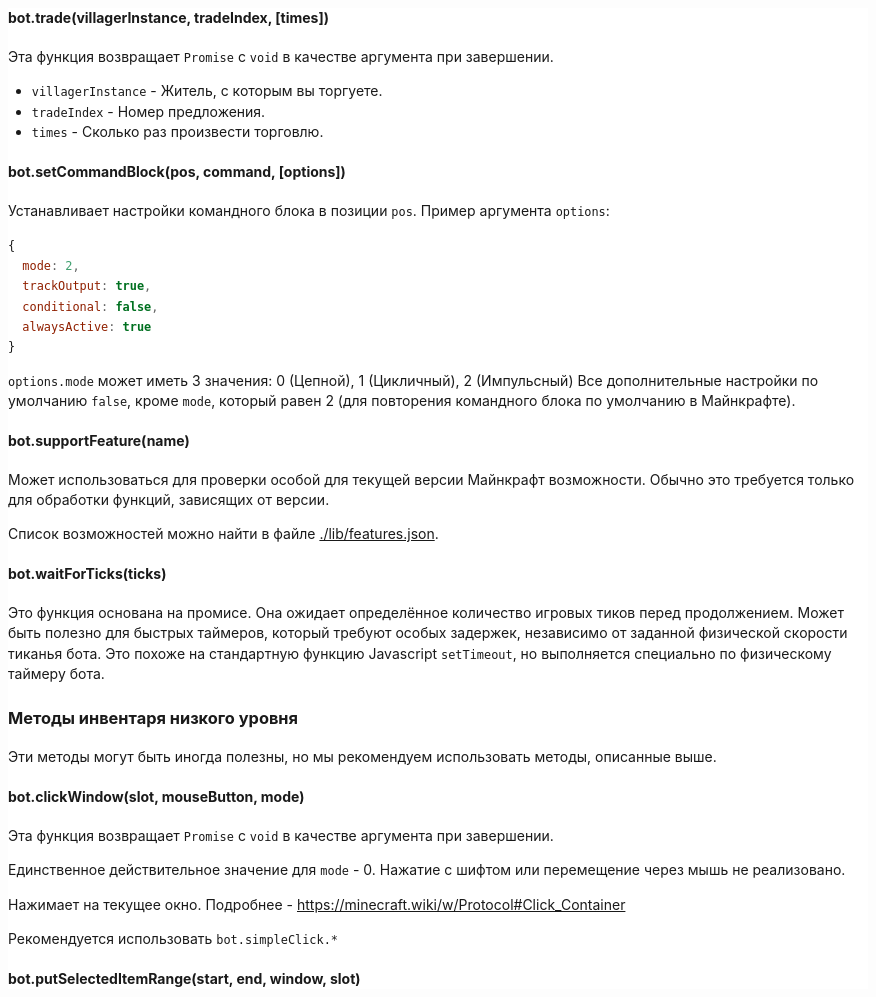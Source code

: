 #### bot.trade(villagerInstance, tradeIndex, [times])

Эта функция возвращает `Promise` с `void` в качестве аргумента при завершении.

 * `villagerInstance` - Житель, с которым вы торгуете.
 * `tradeIndex` - Номер предложения.
 * `times` - Сколько раз произвести торговлю.

#### bot.setCommandBlock(pos, command, [options])

Устанавливает настройки командного блока в позиции `pos`.
Пример аргумента `options`:

```js
{
  mode: 2,
  trackOutput: true,
  conditional: false,
  alwaysActive: true
}
```

`options.mode` может иметь 3 значения: 0 (Цепной), 1 (Цикличный), 2 (Импульсный)
Все дополнительные настройки по умолчанию `false`, кроме `mode`, который равен 2 (для повторения командного блока по умолчанию в Майнкрафте).

#### bot.supportFeature(name)

Может использоваться для проверки особой для текущей версии Майнкрафт возможности. Обычно это требуется только для обработки функций, зависящих от версии.

Список возможностей можно найти в файле [./lib/features.json](https://github.com/PrismarineJS/mineflayer/blob/master/lib/features.json).

#### bot.waitForTicks(ticks)

Это функция основана на промисе. Она ожидает определённое количество игровых тиков перед продолжением. Может быть полезно для быстрых таймеров, который требуют особых задержек, независимо от заданной физической скорости тиканья бота. Это похоже на стандартную функцию Javascript `setTimeout`, но выполняется специально по физическому таймеру бота.

### Методы инвентаря низкого уровня

Эти методы могут быть иногда полезны, но мы рекомендуем использовать методы, описанные выше.

#### bot.clickWindow(slot, mouseButton, mode)

Эта функция возвращает `Promise` с `void` в качестве аргумента при завершении.

Единственное действительное значение для `mode` - 0. Нажатие с шифтом или перемещение через мышь не реализовано.

Нажимает на текущее окно. Подробнее - https://minecraft.wiki/w/Protocol#Click_Container

Рекомендуется использовать `bot.simpleClick.*`

#### bot.putSelectedItemRange(start, end, window, slot)
